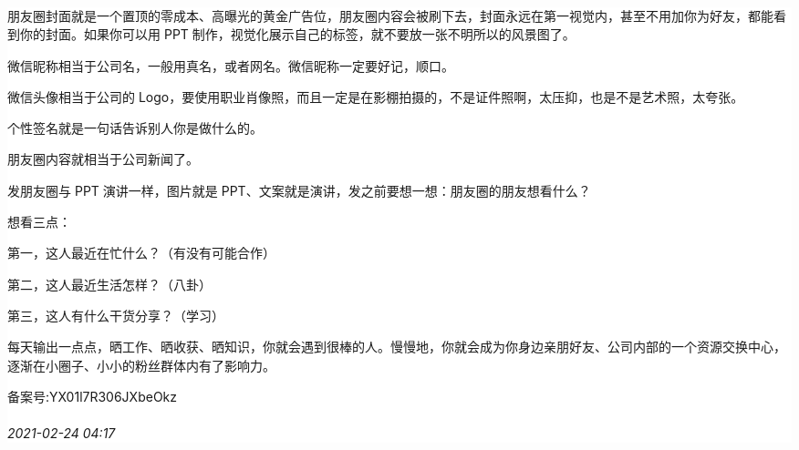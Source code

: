 朋友圈封面就是一个置顶的零成本、高曝光的黄金广告位，朋友圈内容会被刷下去，封面永远在第一视觉内，甚至不用加你为好友，都能看到你的封面。如果你可以用 PPT 制作，视觉化展示自己的标签，就不要放一张不明所以的风景图了。


微信昵称相当于公司名，一般用真名，或者网名。微信昵称一定要好记，顺口。


微信头像相当于公司的 Logo，要使用职业肖像照，而且一定是在影棚拍摄的，不是证件照啊，太压抑，也是不是艺术照，太夸张。


个性签名就是一句话告诉别人你是做什么的。


朋友圈内容就相当于公司新闻了。


发朋友圈与 PPT 演讲一样，图片就是 PPT、文案就是演讲，发之前要想一想：朋友圈的朋友想看什么？


想看三点：


第一，这人最近在忙什么？（有没有可能合作）


第二，这人最近生活怎样？（八卦）


第三，这人有什么干货分享？（学习）


每天输出一点点，晒工作、晒收获、晒知识，你就会遇到很棒的人。慢慢地，你就会成为你身边亲朋好友、公司内部的一个资源交换中心，逐渐在小圈子、小小的粉丝群体内有了影响力。


备案号:YX01l7R306JXbeOkz


###### 2021-02-24 04:17
